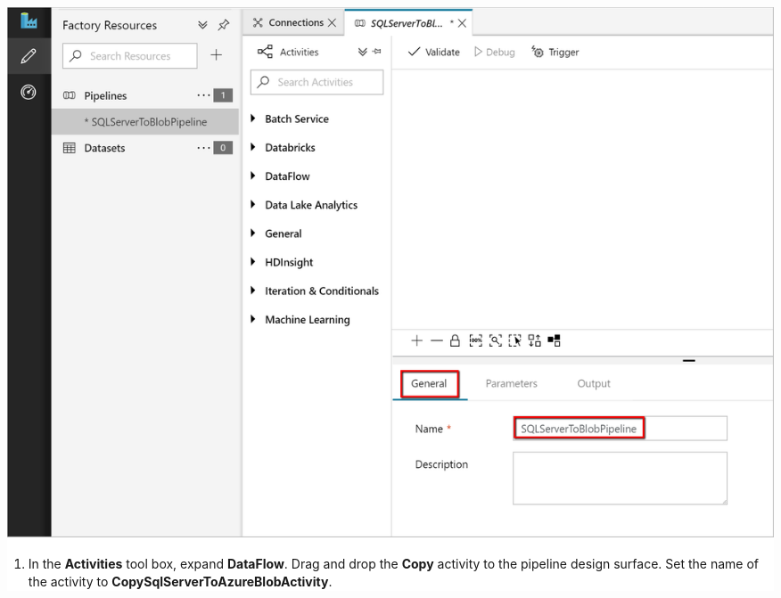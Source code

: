   ![Pipeline name](./media/tutorial-hybrid-copy-portal/pipeline-name.png)

1. In the **Activities** tool box, expand **DataFlow**. Drag and drop the **Copy** activity to the pipeline design surface. Set the name of the activity to **CopySqlServerToAzureBlobActivity**.
